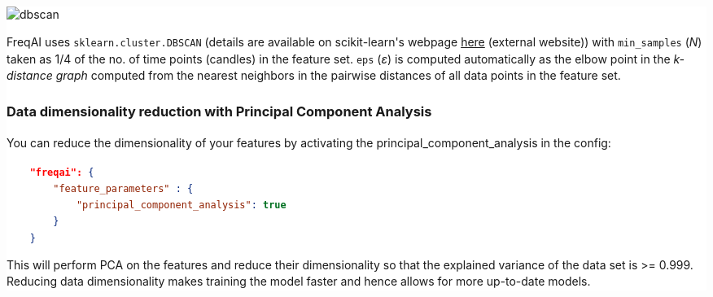 ![dbscan](assets/freqai_dbscan.jpg)

FreqAI uses `sklearn.cluster.DBSCAN` (details are available on scikit-learn's webpage [here](https://scikit-learn.org/stable/modules/generated/sklearn.cluster.DBSCAN.html) (external website)) with `min_samples` ($N$) taken as 1/4 of the no. of time points (candles) in the feature set. `eps` ($\varepsilon$) is computed automatically as the elbow point in the *k-distance graph* computed from the nearest neighbors in the pairwise distances of all data points in the feature set.


### Data dimensionality reduction with Principal Component Analysis

You can reduce the dimensionality of your features by activating the principal_component_analysis in the config:

```json
    "freqai": {
        "feature_parameters" : {
            "principal_component_analysis": true
        }
    }
```

This will perform PCA on the features and reduce their dimensionality so that the explained variance of the data set is >= 0.999. Reducing data dimensionality makes training the model faster and hence allows for more up-to-date models.

